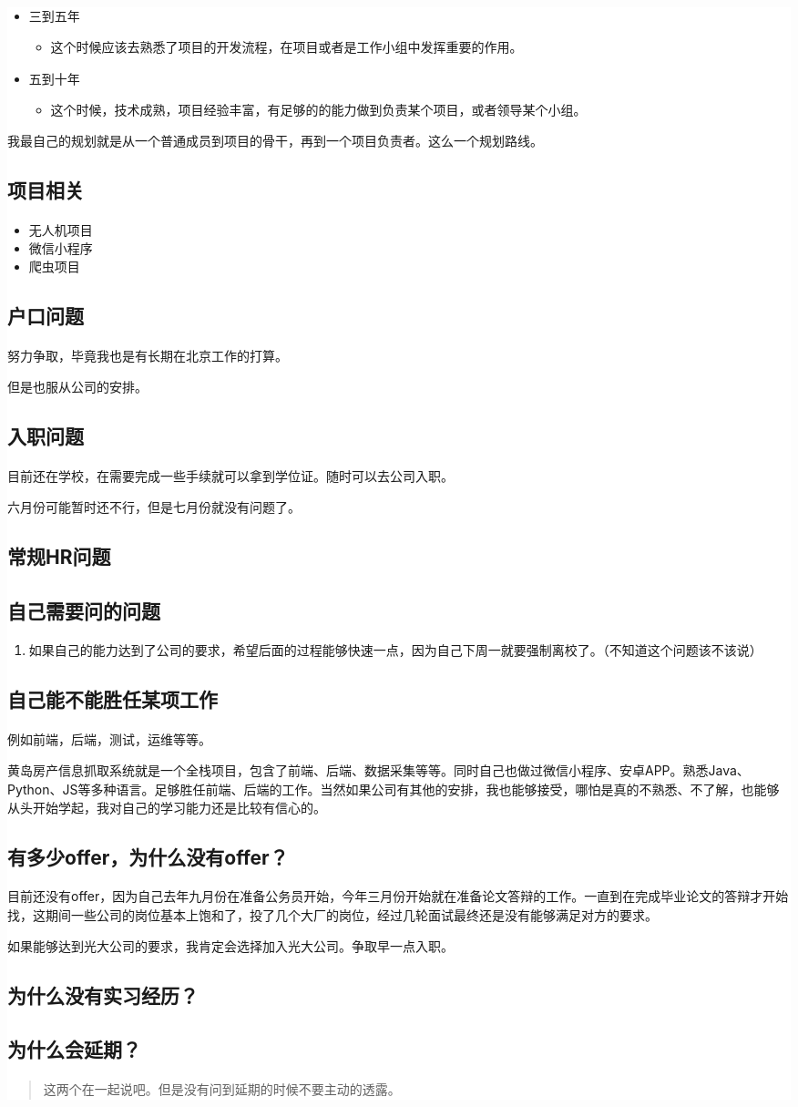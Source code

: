 - 三到五年
  - 这个时候应该去熟悉了项目的开发流程，在项目或者是工作小组中发挥重要的作用。

- 五到十年
  - 这个时候，技术成熟，项目经验丰富，有足够的的能力做到负责某个项目，或者领导某个小组。

我最自己的规划就是从一个普通成员到项目的骨干，再到一个项目负责者。这么一个规划路线。

## 项目相关

- 无人机项目
- 微信小程序
- 爬虫项目

## 户口问题

努力争取，毕竟我也是有长期在北京工作的打算。

但是也服从公司的安排。

## 入职问题

目前还在学校，在需要完成一些手续就可以拿到学位证。随时可以去公司入职。

六月份可能暂时还不行，但是七月份就没有问题了。

## 常规HR问题

## 自己需要问的问题

1. 如果自己的能力达到了公司的要求，希望后面的过程能够快速一点，因为自己下周一就要强制离校了。（不知道这个问题该不该说）

## 自己能不能胜任某项工作

例如前端，后端，测试，运维等等。

黄岛房产信息抓取系统就是一个全栈项目，包含了前端、后端、数据采集等等。同时自己也做过微信小程序、安卓APP。熟悉Java、Python、JS等多种语言。足够胜任前端、后端的工作。当然如果公司有其他的安排，我也能够接受，哪怕是真的不熟悉、不了解，也能够从头开始学起，我对自己的学习能力还是比较有信心的。

## 有多少offer，为什么没有offer？

目前还没有offer，因为自己去年九月份在准备公务员开始，今年三月份开始就在准备论文答辩的工作。一直到在完成毕业论文的答辩才开始找，这期间一些公司的岗位基本上饱和了，投了几个大厂的岗位，经过几轮面试最终还是没有能够满足对方的要求。

如果能够达到光大公司的要求，我肯定会选择加入光大公司。争取早一点入职。

## 为什么没有实习经历？

## 为什么会延期？

> 这两个在一起说吧。但是没有问到延期的时候不要主动的透露。
